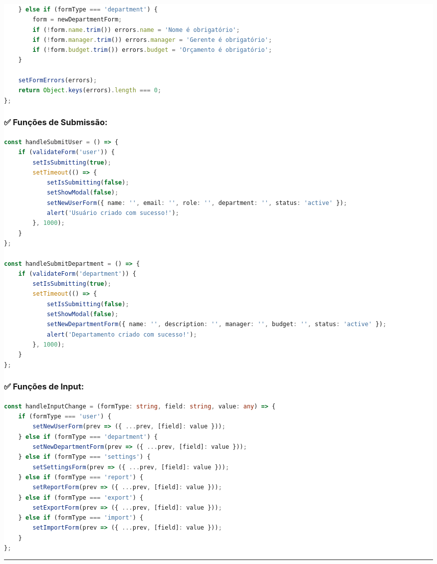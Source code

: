 ```typescript
    } else if (formType === 'department') {
        form = newDepartmentForm;
        if (!form.name.trim()) errors.name = 'Nome é obrigatório';
        if (!form.manager.trim()) errors.manager = 'Gerente é obrigatório';
        if (!form.budget.trim()) errors.budget = 'Orçamento é obrigatório';
    }

    setFormErrors(errors);
    return Object.keys(errors).length === 0;
};
```

### **✅ Funções de Submissão:**
```typescript
const handleSubmitUser = () => {
    if (validateForm('user')) {
        setIsSubmitting(true);
        setTimeout(() => {
            setIsSubmitting(false);
            setShowModal(false);
            setNewUserForm({ name: '', email: '', role: '', department: '', status: 'active' });
            alert('Usuário criado com sucesso!');
        }, 1000);
    }
};

const handleSubmitDepartment = () => {
    if (validateForm('department')) {
        setIsSubmitting(true);
        setTimeout(() => {
            setIsSubmitting(false);
            setShowModal(false);
            setNewDepartmentForm({ name: '', description: '', manager: '', budget: '', status: 'active' });
            alert('Departamento criado com sucesso!');
        }, 1000);
    }
};
```

### **✅ Funções de Input:**
```typescript
const handleInputChange = (formType: string, field: string, value: any) => {
    if (formType === 'user') {
        setNewUserForm(prev => ({ ...prev, [field]: value }));
    } else if (formType === 'department') {
        setNewDepartmentForm(prev => ({ ...prev, [field]: value }));
    } else if (formType === 'settings') {
        setSettingsForm(prev => ({ ...prev, [field]: value }));
    } else if (formType === 'report') {
        setReportForm(prev => ({ ...prev, [field]: value }));
    } else if (formType === 'export') {
        setExportForm(prev => ({ ...prev, [field]: value }));
    } else if (formType === 'import') {
        setImportForm(prev => ({ ...prev, [field]: value }));
    }
};
```

---